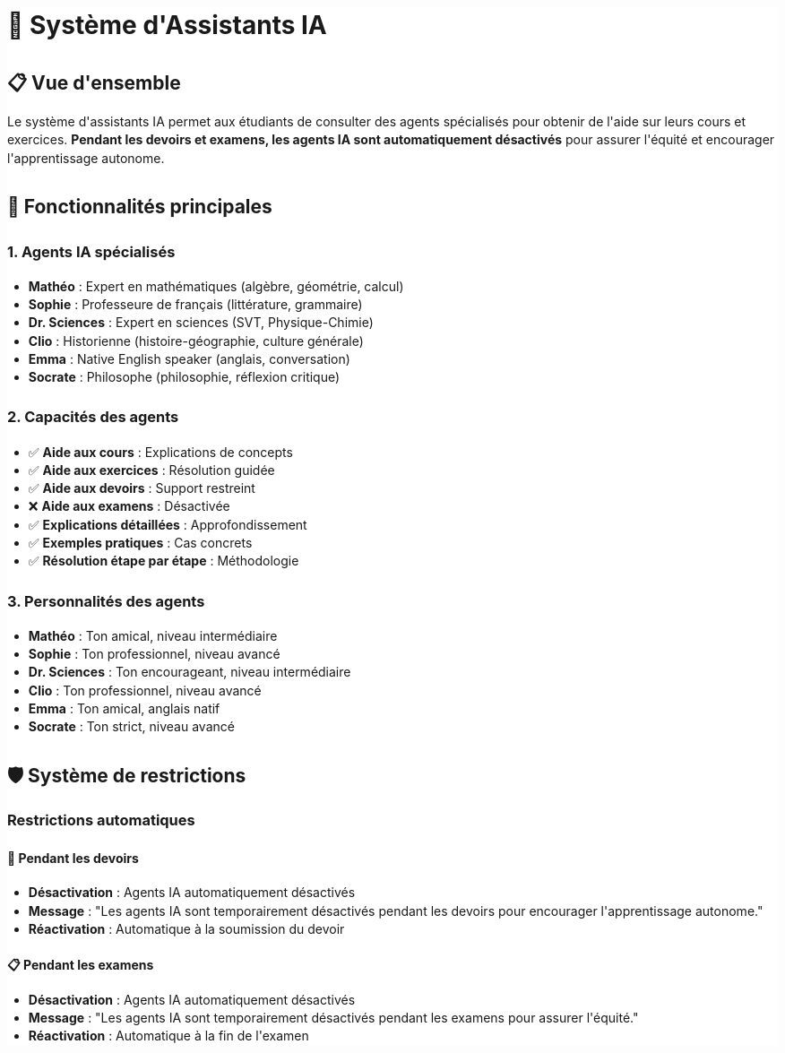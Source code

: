 # 🤖 Système d'Assistants IA

## 📋 Vue d'ensemble

Le système d'assistants IA permet aux étudiants de consulter des agents spécialisés pour obtenir de l'aide sur leurs cours et exercices. **Pendant les devoirs et examens, les agents IA sont automatiquement désactivés** pour assurer l'équité et encourager l'apprentissage autonome.

## 🚀 Fonctionnalités principales

### 1. **Agents IA spécialisés**
- **Mathéo** : Expert en mathématiques (algèbre, géométrie, calcul)
- **Sophie** : Professeure de français (littérature, grammaire)
- **Dr. Sciences** : Expert en sciences (SVT, Physique-Chimie)
- **Clio** : Historienne (histoire-géographie, culture générale)
- **Emma** : Native English speaker (anglais, conversation)
- **Socrate** : Philosophe (philosophie, réflexion critique)

### 2. **Capacités des agents**
- ✅ **Aide aux cours** : Explications de concepts
- ✅ **Aide aux exercices** : Résolution guidée
- ✅ **Aide aux devoirs** : Support restreint
- ❌ **Aide aux examens** : Désactivée
- ✅ **Explications détaillées** : Approfondissement
- ✅ **Exemples pratiques** : Cas concrets
- ✅ **Résolution étape par étape** : Méthodologie

### 3. **Personnalités des agents**
- **Mathéo** : Ton amical, niveau intermédiaire
- **Sophie** : Ton professionnel, niveau avancé
- **Dr. Sciences** : Ton encourageant, niveau intermédiaire
- **Clio** : Ton professionnel, niveau avancé
- **Emma** : Ton amical, anglais natif
- **Socrate** : Ton strict, niveau avancé

## 🛡️ Système de restrictions

### **Restrictions automatiques**

#### 📝 **Pendant les devoirs**
- **Désactivation** : Agents IA automatiquement désactivés
- **Message** : "Les agents IA sont temporairement désactivés pendant les devoirs pour encourager l'apprentissage autonome."
- **Réactivation** : Automatique à la soumission du devoir

#### 📋 **Pendant les examens**
- **Désactivation** : Agents IA automatiquement désactivés
- **Message** : "Les agents IA sont temporairement désactivés pendant les examens pour assurer l'équité."
- **Réactivation** : Automatique à la fin de l'examen
